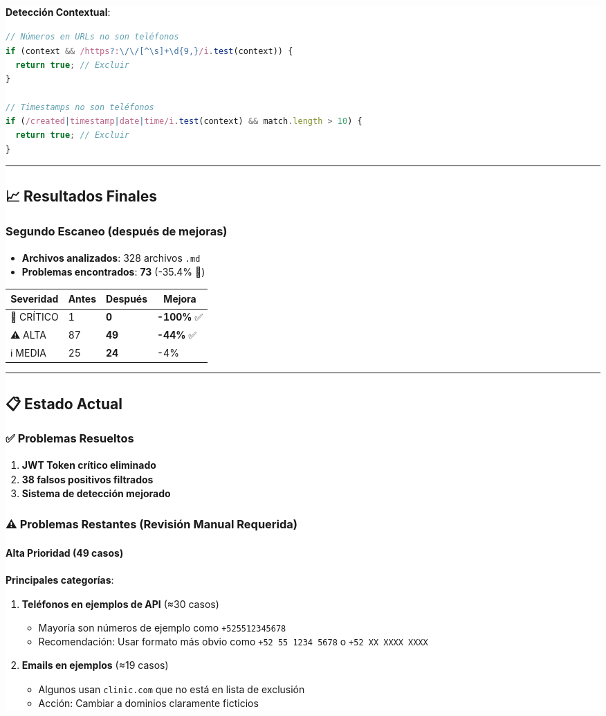 **Detección Contextual**:
```javascript
// Números en URLs no son teléfonos
if (context && /https?:\/\/[^\s]+\d{9,}/i.test(context)) {
  return true; // Excluir
}

// Timestamps no son teléfonos
if (/created|timestamp|date|time/i.test(context) && match.length > 10) {
  return true; // Excluir
}
```

---

## 📈 Resultados Finales

### Segundo Escaneo (después de mejoras)
- **Archivos analizados**: 328 archivos `.md`
- **Problemas encontrados**: **73** (-35.4% 🎉)

| Severidad | Antes | Después | Mejora |
|-----------|-------|---------|--------|
| 🚨 CRÍTICO | 1 | **0** | **-100%** ✅ |
| ⚠️ ALTA | 87 | **49** | **-44%** ✅ |
| ℹ️ MEDIA | 25 | **24** | -4% |

---

## 📋 Estado Actual

### ✅ Problemas Resueltos

1. **JWT Token crítico eliminado**
2. **38 falsos positivos filtrados**
3. **Sistema de detección mejorado**

### ⚠️ Problemas Restantes (Revisión Manual Requerida)

#### Alta Prioridad (49 casos)

**Principales categorías**:
1. **Teléfonos en ejemplos de API** (≈30 casos)
   - Mayoría son números de ejemplo como `+525512345678`
   - Recomendación: Usar formato más obvio como `+52 55 1234 5678` o `+52 XX XXXX XXXX`

2. **Emails en ejemplos** (≈19 casos)
   - Algunos usan `clinic.com` que no está en lista de exclusión
   - Acción: Cambiar a dominios claramente ficticios
